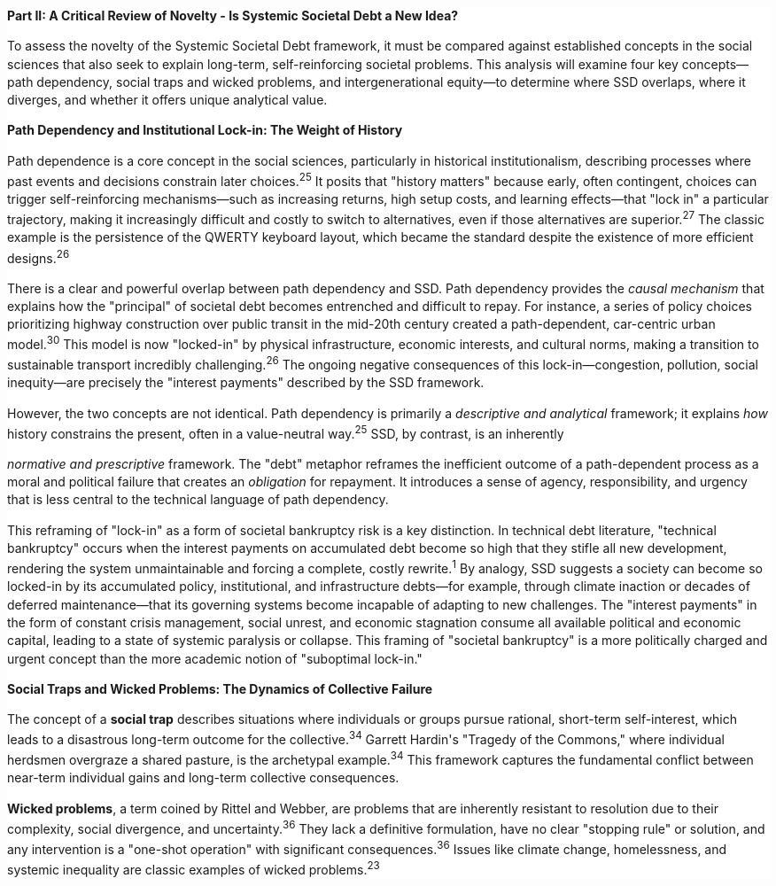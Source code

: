**Part II: A Critical Review of Novelty - Is Systemic Societal Debt a New Idea?**

To assess the novelty of the Systemic Societal Debt framework, it must be compared against established concepts in the social sciences that also seek to explain long-term, self-reinforcing societal problems. This analysis will examine four key concepts—path dependency, social traps and wicked problems, and intergenerational equity—to determine where SSD overlaps, where it diverges, and whether it offers unique analytical value.

**Path Dependency and Institutional Lock-in: The Weight of History**

Path dependence is a core concept in the social sciences, particularly in historical institutionalism, describing processes where past events and decisions constrain later choices.<sup>25</sup> It posits that "history matters" because early, often contingent, choices can trigger self-reinforcing mechanisms—such as increasing returns, high setup costs, and learning effects—that "lock in" a particular trajectory, making it increasingly difficult and costly to switch to alternatives, even if those alternatives are superior.<sup>27</sup> The classic example is the persistence of the QWERTY keyboard layout, which became the standard despite the existence of more efficient designs.<sup>26</sup>

There is a clear and powerful overlap between path dependency and SSD. Path dependency provides the _causal mechanism_ that explains how the "principal" of societal debt becomes entrenched and difficult to repay. For instance, a series of policy choices prioritizing highway construction over public transit in the mid-20th century created a path-dependent, car-centric urban model.<sup>30</sup> This model is now "locked-in" by physical infrastructure, economic interests, and cultural norms, making a transition to sustainable transport incredibly challenging.<sup>26</sup> The ongoing negative consequences of this lock-in—congestion, pollution, social inequity—are precisely the "interest payments" described by the SSD framework.

However, the two concepts are not identical. Path dependency is primarily a _descriptive and analytical_ framework; it explains _how_ history constrains the present, often in a value-neutral way.<sup>25</sup> SSD, by contrast, is an inherently

_normative and prescriptive_ framework. The "debt" metaphor reframes the inefficient outcome of a path-dependent process as a moral and political failure that creates an _obligation_ for repayment. It introduces a sense of agency, responsibility, and urgency that is less central to the technical language of path dependency.

This reframing of "lock-in" as a form of societal bankruptcy risk is a key distinction. In technical debt literature, "technical bankruptcy" occurs when the interest payments on accumulated debt become so high that they stifle all new development, rendering the system unmaintainable and forcing a complete, costly rewrite.<sup>1</sup> By analogy, SSD suggests a society can become so locked-in by its accumulated policy, institutional, and infrastructure debts—for example, through climate inaction or decades of deferred maintenance—that its governing systems become incapable of adapting to new challenges. The "interest payments" in the form of constant crisis management, social unrest, and economic stagnation consume all available political and economic capital, leading to a state of systemic paralysis or collapse. This framing of "societal bankruptcy" is a more politically charged and urgent concept than the more academic notion of "suboptimal lock-in."

**Social Traps and Wicked Problems: The Dynamics of Collective Failure**

The concept of a **social trap** describes situations where individuals or groups pursue rational, short-term self-interest, which leads to a disastrous long-term outcome for the collective.<sup>34</sup> Garrett Hardin's "Tragedy of the Commons," where individual herdsmen overgraze a shared pasture, is the archetypal example.<sup>34</sup> This framework captures the fundamental conflict between near-term individual gains and long-term collective consequences.

**Wicked problems**, a term coined by Rittel and Webber, are problems that are inherently resistant to resolution due to their complexity, social divergence, and uncertainty.<sup>36</sup> They lack a definitive formulation, have no clear "stopping rule" or solution, and any intervention is a "one-shot operation" with significant consequences.<sup>36</sup> Issues like climate change, homelessness, and systemic inequality are classic examples of wicked problems.<sup>23</sup>
